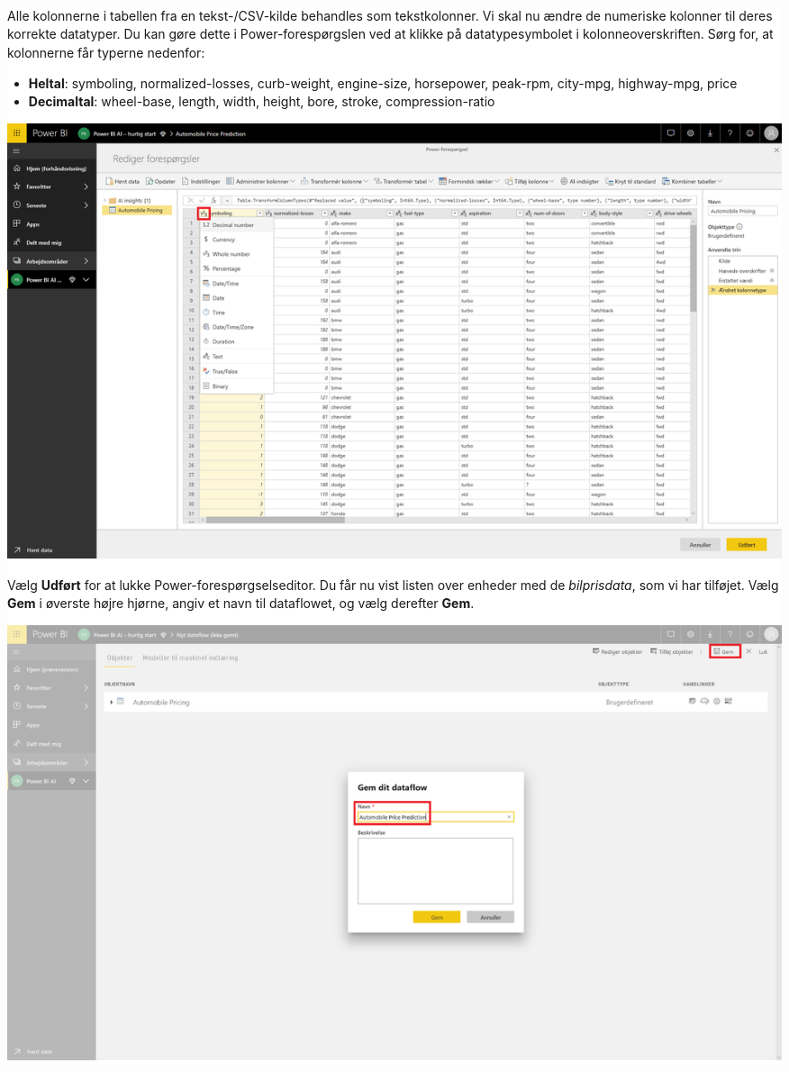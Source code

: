 Alle kolonnerne i tabellen fra en tekst-/CSV-kilde behandles som tekstkolonner.  Vi skal nu ændre de numeriske kolonner til deres korrekte datatyper.  Du kan gøre dette i Power-forespørgslen ved at klikke på datatypesymbolet i kolonneoverskriften.  Sørg for, at kolonnerne får typerne nedenfor:

- **Heltal**: symboling, normalized-losses, curb-weight, engine-size, horsepower, peak-rpm, city-mpg, highway-mpg, price
- **Decimaltal**:  wheel-base, length, width, height, bore, stroke, compression-ratio

![Rediger kolonner](media/service-tutorial-invoke-machine-learning-model/tutorial-invoke-machine-learning-model_11.png)

Vælg **Udført** for at lukke Power-forespørgselseditor. Du får nu vist listen over enheder med de _bilprisdata_, som vi har tilføjet. Vælg **Gem** i øverste højre hjørne, angiv et navn til dataflowet, og vælg derefter **Gem**.

![Gem dataflow](media/service-tutorial-invoke-machine-learning-model/tutorial-invoke-machine-learning-model_12.png)
